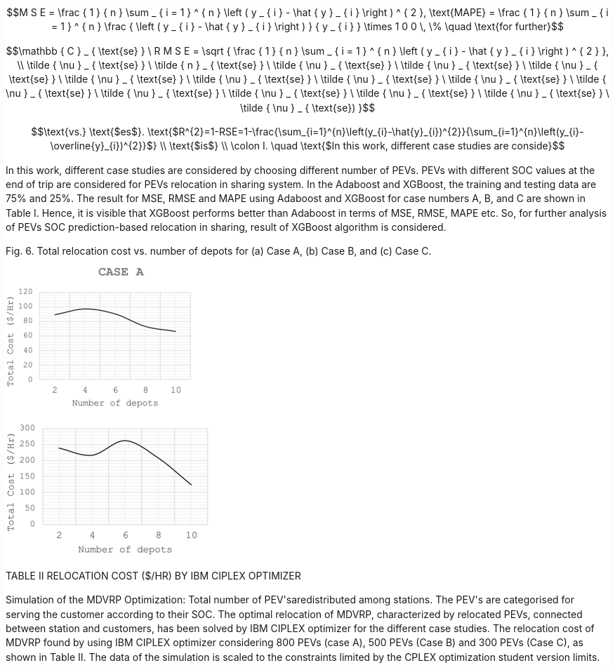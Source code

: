 $$M S E = \frac { 1 } { n } \sum _ { i = 1 } ^ { n } \left ( y _ { i } - \hat { y } _ { i } \right ) ^ { 2 }, \text{MAPE} = \frac { 1 } { n } \sum _ { i = 1 } ^ { n } \frac { \left ( y _ { i } - \hat { y } _ { i } \right ) } { y _ { i } } \times 1 0 0 \, \% \quad \text{for further}$$

$$\mathbb { C } _ { \text{se} } \ R M S E = \sqrt { \frac { 1 } { n } \sum _ { i = 1 } ^ { n } \left ( y _ { i } - \hat { y } _ { i } \right ) ^ { 2 } }, \\ \tilde { \nu } _ { \text{se} } \ \tilde { n } _ { \text{se} } \ \tilde { \nu } _ { \text{se} } \ \tilde { \nu } _ { \text{se} } \ \tilde { \nu } _ { \text{se} } \ \tilde { \nu } _ { \text{se} } \ \tilde { \nu } _ { \text{se} } \ \tilde { \nu } _ { \text{se} } \ \tilde { \nu } _ { \text{se} } \ \tilde { \nu } _ { \text{se} } \ \tilde { \nu } _ { \text{se} } \ \tilde { \nu } _ { \text{se} } \ \tilde { \nu } _ { \text{se} } \ \tilde { \nu } _ { \text{se} } \ \tilde { \nu } _ { \text{se}) }$$

$$\text{vs.} \text{$es$}. \text{$R^{2}=1-RSE=1-\frac{\sum_{i=1}^{n}\left(y_{i}-\hat{y}_{i})^{2}}{\sum_{i=1}^{n}\left(y_{i}-\overline{y}_{i})^{2}}$} \\ \text{$is$} \\ \colon I. \quad \text{$In this work, different case studies are conside}$$

In this work, different case studies are considered by choosing different number of PEVs. PEVs with different SOC values at the end of trip are considered for PEVs relocation in sharing system. In the Adaboost and XGBoost, the training and testing data are 75% and 25%. The result for MSE, RMSE and MAPE using Adaboost and XGBoost for case numbers A, B, and C are shown in Table I. Hence, it is visible that XGBoost performs better than Adaboost in terms of MSE, RMSE, MAPE etc. So, for further analysis of PEVs SOC prediction-based relocation in sharing, result of XGBoost algorithm is considered.

Fig. 6. Total relocation cost vs. number of depots for (a) Case A, (b) Case B, and (c) Case C.

![Image](Papers_Converted/0_Artifacts/[deb2023]_Development_of_machine_learning_based_state-of-charge_prediction_model_for_plug-in_electric_vehicles_relocation_in_sharing_system_artifacts/image_000014_d42fd00c8feb56697bef52b22994082d1fb7d12dbeccfa33d84027279f9ad498.png)

![Image](Papers_Converted/0_Artifacts/[deb2023]_Development_of_machine_learning_based_state-of-charge_prediction_model_for_plug-in_electric_vehicles_relocation_in_sharing_system_artifacts/image_000015_4b40ed860f6379409dceebae21c58d5afd0fbe743ef886cf625c65b8807c1648.png)

TABLE II RELOCATION COST ($/HR) BY IBM CIPLEX OPTIMIZER

Simulation of the MDVRP Optimization: Total number of PEV'saredistributed among stations. The PEV's are categorised for serving the customer according to their SOC. The optimal relocation of MDVRP, characterized by relocated PEVs, connected between station and customers, has been solved by IBM CIPLEX optimizer for the different case studies. The relocation cost of MDVRP found by using IBM CIPLEX optimizer considering 800 PEVs (case A), 500 PEVs (Case B) and 300 PEVs (Case C), as shown in Table II. The data of the simulation is scaled to the constraints limited by the CPLEX optimization student version limits.

